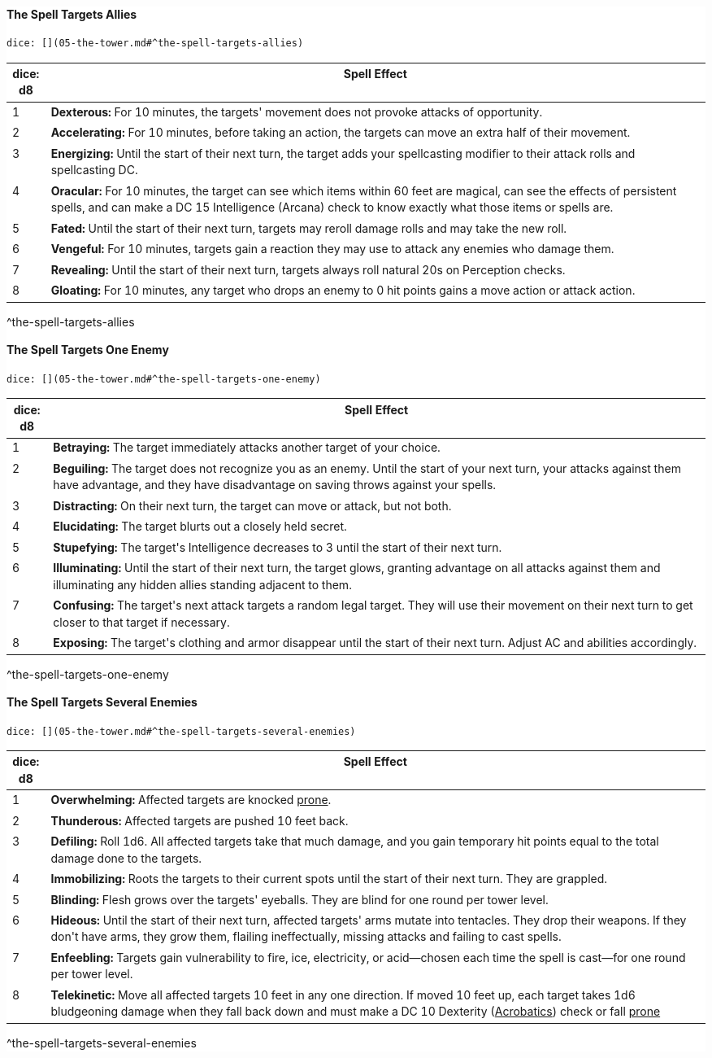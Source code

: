 **The Spell Targets Allies**

`dice: [](05-the-tower.md#^the-spell-targets-allies)`

| dice: d8 | Spell Effect |
|----------|--------------|
| 1 | **Dexterous:** For 10 minutes, the targets' movement does not provoke attacks of opportunity. |
| 2 | **Accelerating:** For 10 minutes, before taking an action, the targets can move an extra half of their movement. |
| 3 | **Energizing:** Until the start of their next turn, the target adds your spellcasting modifier to their attack rolls and spellcasting DC. |
| 4 | **Oracular:** For 10 minutes, the target can see which items within 60 feet are magical, can see the effects of persistent spells, and can make a DC 15 Intelligence (Arcana) check to know exactly what those items or spells are. |
| 5 | **Fated:** Until the start of their next turn, targets may reroll damage rolls and may take the new roll. |
| 6 | **Vengeful:** For 10 minutes, targets gain a reaction they may use to attack any enemies who damage them. |
| 7 | **Revealing:** Until the start of their next turn, targets always roll natural 20s on Perception checks. |
| 8 | **Gloating:** For 10 minutes, any target who drops an enemy to 0 hit points gains a move action or attack action. |
^the-spell-targets-allies

**The Spell Targets One Enemy**

`dice: [](05-the-tower.md#^the-spell-targets-one-enemy)`

| dice: d8 | Spell Effect |
|----------|--------------|
| 1 | **Betraying:** The target immediately attacks another target of your choice. |
| 2 | **Beguiling:** The target does not recognize you as an enemy. Until the start of your next turn, your attacks against them have advantage, and they have disadvantage on saving throws against your spells. |
| 3 | **Distracting:** On their next turn, the target can move or attack, but not both. |
| 4 | **Elucidating:** The target blurts out a closely held secret. |
| 5 | **Stupefying:** The target's Intelligence decreases to 3 until the start of their next turn. |
| 6 | **Illuminating:** Until the start of their next turn, the target glows, granting advantage on all attacks against them and illuminating any hidden allies standing adjacent to them. |
| 7 | **Confusing:** The target's next attack targets a random legal target. They will use their movement on their next turn to get closer to that target if necessary. |
| 8 | **Exposing:** The target's clothing and armor disappear until the start of their next turn. Adjust AC and abilities accordingly. |
^the-spell-targets-one-enemy

**The Spell Targets Several Enemies**

`dice: [](05-the-tower.md#^the-spell-targets-several-enemies)`

| dice: d8 | Spell Effect |
|----------|--------------|
| 1 | **Overwhelming:** Affected targets are knocked [prone](/compendium/rules/conditions.md#Prone). |
| 2 | **Thunderous:** Affected targets are pushed 10 feet back. |
| 3 | **Defiling:**  Roll 1d6. All affected targets take that much damage, and you gain temporary hit points equal to the total damage done to the targets. |
| 4 | **Immobilizing:** Roots the targets to their current spots until the start of their next turn. They are grappled. |
| 5 | **Blinding:** Flesh grows over the targets' eyeballs. They are blind for one round per tower level. |
| 6 | **Hideous:** Until the start of their next turn, affected targets' arms mutate into tentacles. They drop their weapons. If they don't have arms, they grow them, flailing ineffectually, missing attacks and failing to cast spells. |
| 7 | **Enfeebling:** Targets gain vulnerability to fire, ice, electricity, or acid—chosen each time the spell is cast—for one round per tower level. |
| 8 | **Telekinetic:** Move all affected targets 10 feet in any one direction. If moved 10 feet up, each target takes 1d6 bludgeoning damage when they fall back down and must make a DC 10 Dexterity ([Acrobatics](/compendium/rules/skills.md#Acrobatics)) check or fall [prone](/compendium/rules/conditions.md#Prone) |
^the-spell-targets-several-enemies
